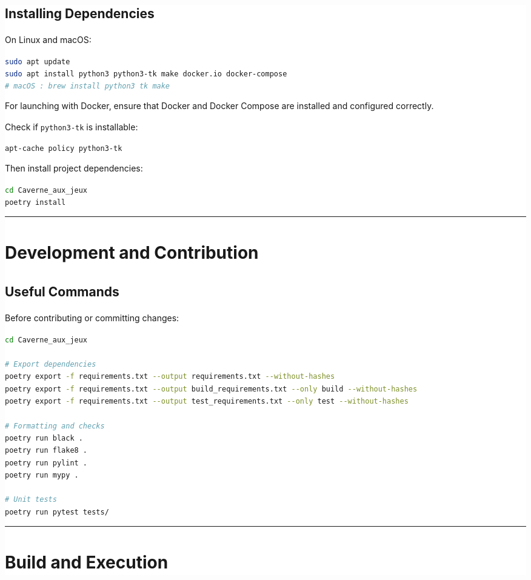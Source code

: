 ## Installing Dependencies

On Linux and macOS:

```bash
sudo apt update
sudo apt install python3 python3-tk make docker.io docker-compose
# macOS : brew install python3 tk make
```
For launching with Docker, ensure that Docker and Docker Compose are installed and configured correctly.


Check if `python3-tk` is installable:

```bash
apt-cache policy python3-tk
```

Then install project dependencies:

```bash
cd Caverne_aux_jeux
poetry install
```

---

# Development and Contribution

## Useful Commands

Before contributing or committing changes:

```bash
cd Caverne_aux_jeux

# Export dependencies
poetry export -f requirements.txt --output requirements.txt --without-hashes
poetry export -f requirements.txt --output build_requirements.txt --only build --without-hashes
poetry export -f requirements.txt --output test_requirements.txt --only test --without-hashes

# Formatting and checks
poetry run black .
poetry run flake8 .
poetry run pylint .
poetry run mypy .

# Unit tests
poetry run pytest tests/
```

---

# Build and Execution
